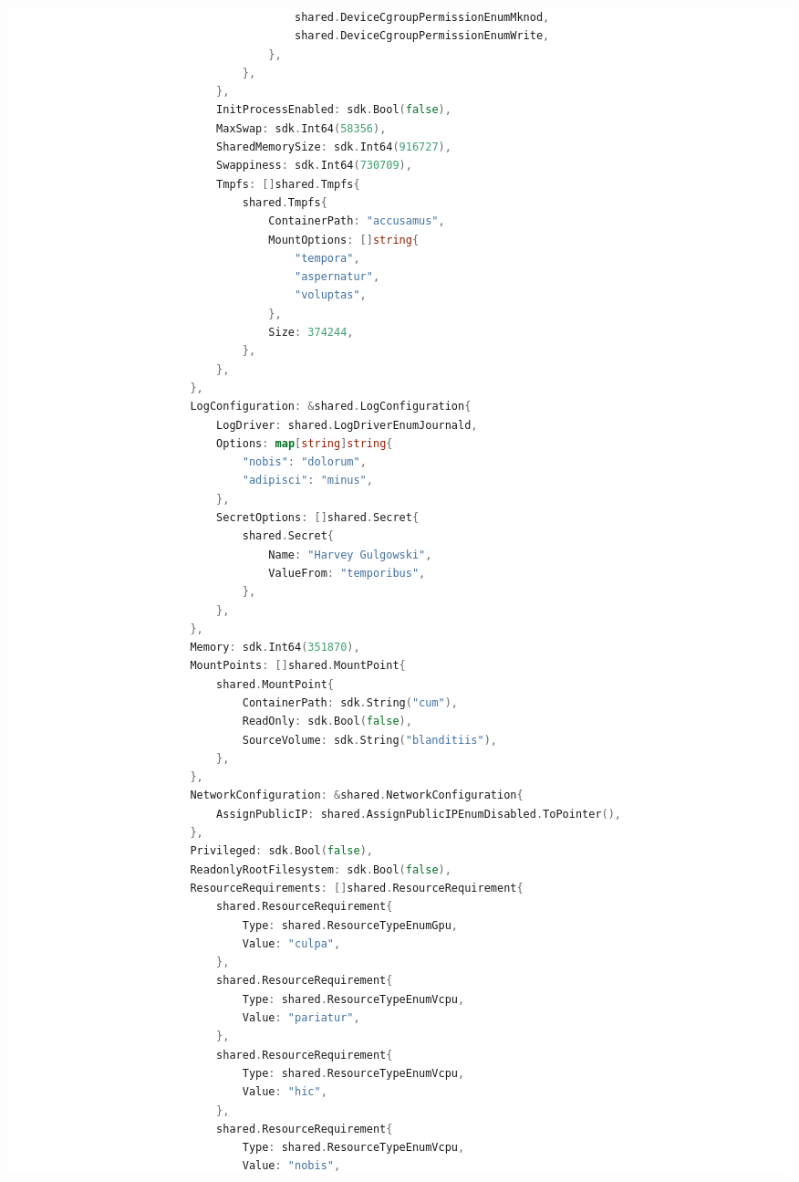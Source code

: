 ```go
                                            shared.DeviceCgroupPermissionEnumMknod,
                                            shared.DeviceCgroupPermissionEnumWrite,
                                        },
                                    },
                                },
                                InitProcessEnabled: sdk.Bool(false),
                                MaxSwap: sdk.Int64(58356),
                                SharedMemorySize: sdk.Int64(916727),
                                Swappiness: sdk.Int64(730709),
                                Tmpfs: []shared.Tmpfs{
                                    shared.Tmpfs{
                                        ContainerPath: "accusamus",
                                        MountOptions: []string{
                                            "tempora",
                                            "aspernatur",
                                            "voluptas",
                                        },
                                        Size: 374244,
                                    },
                                },
                            },
                            LogConfiguration: &shared.LogConfiguration{
                                LogDriver: shared.LogDriverEnumJournald,
                                Options: map[string]string{
                                    "nobis": "dolorum",
                                    "adipisci": "minus",
                                },
                                SecretOptions: []shared.Secret{
                                    shared.Secret{
                                        Name: "Harvey Gulgowski",
                                        ValueFrom: "temporibus",
                                    },
                                },
                            },
                            Memory: sdk.Int64(351870),
                            MountPoints: []shared.MountPoint{
                                shared.MountPoint{
                                    ContainerPath: sdk.String("cum"),
                                    ReadOnly: sdk.Bool(false),
                                    SourceVolume: sdk.String("blanditiis"),
                                },
                            },
                            NetworkConfiguration: &shared.NetworkConfiguration{
                                AssignPublicIP: shared.AssignPublicIPEnumDisabled.ToPointer(),
                            },
                            Privileged: sdk.Bool(false),
                            ReadonlyRootFilesystem: sdk.Bool(false),
                            ResourceRequirements: []shared.ResourceRequirement{
                                shared.ResourceRequirement{
                                    Type: shared.ResourceTypeEnumGpu,
                                    Value: "culpa",
                                },
                                shared.ResourceRequirement{
                                    Type: shared.ResourceTypeEnumVcpu,
                                    Value: "pariatur",
                                },
                                shared.ResourceRequirement{
                                    Type: shared.ResourceTypeEnumVcpu,
                                    Value: "hic",
                                },
                                shared.ResourceRequirement{
                                    Type: shared.ResourceTypeEnumVcpu,
                                    Value: "nobis",
```